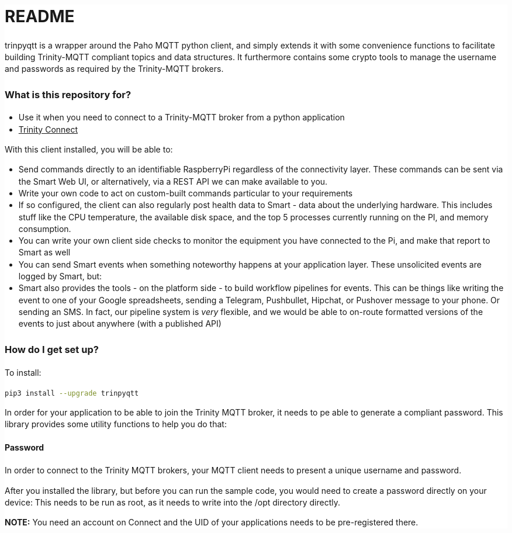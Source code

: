 # README #

trinpyqtt is a wrapper around the Paho MQTT python client, and simply extends
it with some convenience functions to facilitate building Trinity-MQTT compliant
topics and data structures.
It furthermore contains some crypto tools to manage the username and
passwords as required by the Trinity-MQTT brokers.


### What is this repository for? ###

* Use it when you need to connect to a Trinity-MQTT broker from a python application
* [Trinity Connect](https://connect.trintel.co.za)

With this client installed, you will be able to:

* Send commands directly to an identifiable RaspberryPi regardless of the connectivity layer. These commands can be sent via the Smart Web UI, or alternatively, via a REST API we can make available to you.
* Write your own code to act on custom-built commands particular to your requirements
* If so configured, the client can also regularly post health data to Smart - data about the underlying hardware. This includes stuff like the CPU temperature, the available disk space, and the top 5 processes currently running on the PI, and memory consumption.
* You can write your own client side checks to monitor the equipment you have connected to the Pi, and make that report to Smart as well
* You can send Smart events when something noteworthy happens at your application layer. These unsolicited events are logged by Smart, but:
* Smart also provides the tools - on the platform side - to build workflow pipelines for events. This can be things like writing the event to one of your Google spreadsheets, sending a Telegram, Pushbullet, Hipchat, or Pushover message to your phone. Or sending an SMS. In fact, our pipeline system is *very* flexible, and we would be able to on-route formatted versions of the events to just about anywhere (with a published API) 

### How do I get set up? ###
To install:
```bash
pip3 install --upgrade trinpyqtt
```
In order for your application to be able to join the Trinity MQTT broker, it needs
to pe able to generate a compliant password. This library provides some utility functions
to help you do that:

#### Password ####
In order to connect to the Trinity MQTT brokers, your MQTT client needs to present
a unique username and password.

After you installed the library, but before you can run the sample code, you 
would need to create a password directly on your device: This needs to be run as 
root, as it needs to write into the /opt directory directly.

__NOTE:__ You need an account on Connect and the UID of your applications needs
to be pre-registered there.
